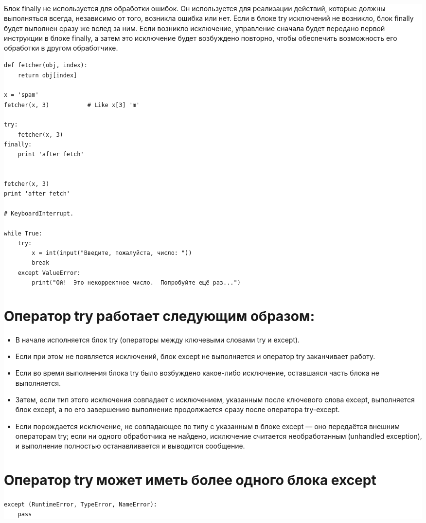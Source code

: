 Блок finally не используется для обработки ошибок. Он используется для реализации действий, которые должны выполняться всегда, независимо от того, возникла ошибка или нет. Если в блоке try исключений не возникло, блок finally будет выполнен сразу же вcлед за ним. Если возникло исключение, управление сначала будет передано первой инструкции в блоке finally, а затем это исключение будет возбуждено повторно, чтобы обеспечить возможность его обработки в другом обработчике.
```
def fetcher(obj, index):
	return obj[index]

x = 'spam'
fetcher(x, 3)           # Like x[3] 'm'

try:
    fetcher(x, 3)
finally:
    print 'after fetch'


fetcher(x, 3)
print 'after fetch'

# KeyboardInterrupt.

while True:
    try:
        x = int(input("Введите, пожалуйста, число: "))
        break
    except ValueError:
        print("Ой!  Это некорректное число.  Попробуйте ещё раз...")
```
# Оператор try работает следующим образом:
- В начале исполняется блок try (операторы между ключевыми словами try и except).

- Если при этом не появляется исключений, блок except не выполняется и оператор try заканчивает работу.

- Если во время выполнения блока try было возбуждено какое-либо исключение, оставшаяся часть блока не выполняется.

- Затем, если тип этого исключения совпадает с исключением, указанным после ключевого слова except, выполняется блок except, а по его завершению выполнение продолжается сразу после оператора try-except.

- Если порождается исключение, не совпадающее по типу с указанным в блоке except — оно передаётся внешним операторам try; если ни одного обработчика не найдено, исключение считается необработанным (unhandled exception), и выполнение полностью останавливается и выводится сообщение.

# Оператор try может иметь более одного блока except
```
except (RuntimeError, TypeError, NameError):
    pass

```
